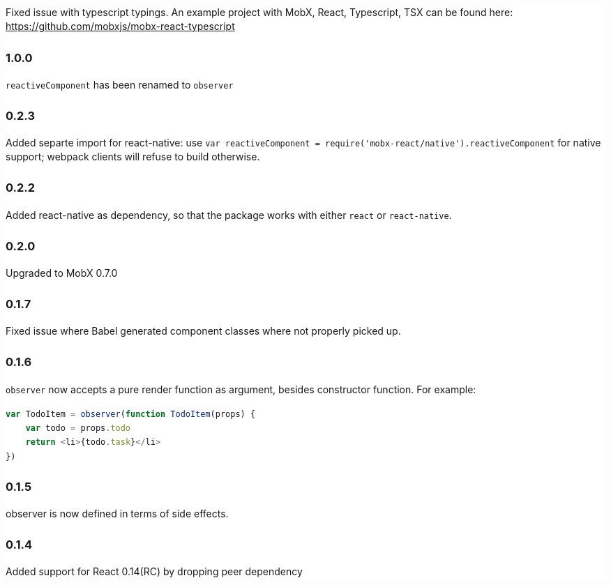Fixed issue with typescript typings. An example project with MobX, React, Typescript, TSX can be found here: https://github.com/mobxjs/mobx-react-typescript

### 1.0.0

`reactiveComponent` has been renamed to `observer`

### 0.2.3

Added separte import for react-native: use `var reactiveComponent = require('mobx-react/native').reactiveComponent` for native support; webpack clients will refuse to build otherwise.

### 0.2.2

Added react-native as dependency, so that the package works with either `react` or `react-native`.

### 0.2.0

Upgraded to MobX 0.7.0

### 0.1.7

Fixed issue where Babel generated component classes where not properly picked up.

### 0.1.6

`observer` now accepts a pure render function as argument, besides constructor function. For example:

```javascript
var TodoItem = observer(function TodoItem(props) {
    var todo = props.todo
    return <li>{todo.task}</li>
})
```

### 0.1.5

observer is now defined in terms of side effects.

### 0.1.4

Added support for React 0.14(RC) by dropping peer dependency
